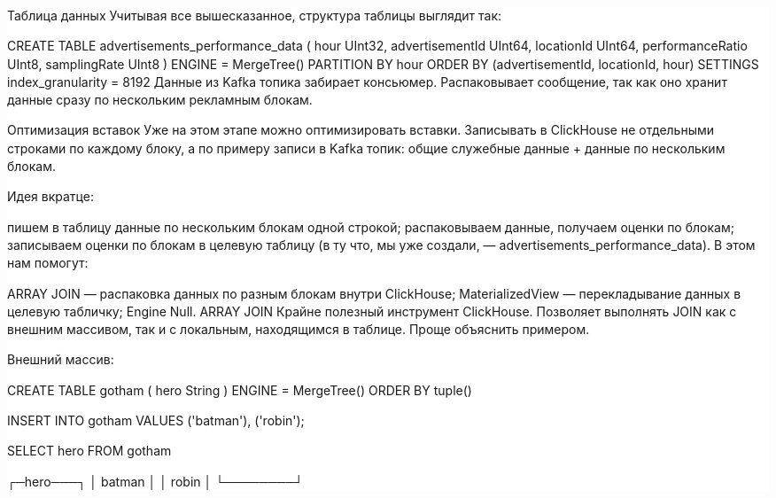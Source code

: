 Таблица данных
Учитывая все вышесказанное, структура таблицы выглядит так:

CREATE TABLE advertisements_performance_data
(
    hour UInt32,
    advertisementId UInt64,
    locationId UInt64,
    performanceRatio UInt8,
    samplingRate UInt8
)
ENGINE = MergeTree()
PARTITION BY hour
ORDER BY (advertisementId, locationId, hour)
SETTINGS index_granularity = 8192
Данные из Kafka топика забирает консьюмер. Распаковывает сообщение, так как оно хранит данные сразу по нескольким рекламным блокам.

Оптимизация вставок
Уже на этом этапе можно оптимизировать вставки. Записывать в ClickHouse не отдельными строками по каждому блоку, а по примеру записи в Kafka топик: общие служебные данные + данные по нескольким блокам.

Идея вкратце:

пишем в таблицу данные по нескольким блокам одной строкой;
распаковываем данные, получаем оценки по блокам;
записываем оценки по блокам в целевую таблицу (в ту что, мы уже создали, — advertisements_performance_data).
В этом нам помогут:

ARRAY JOIN — распаковка данных по разным блокам внутри ClickHouse;
MaterializedView — перекладывание данных в целевую табличку;
Engine Null.
ARRAY JOIN
Крайне полезный инструмент ClickHouse. Позволяет выполнять JOIN как с внешним массивом, так и с локальным, находящимся в таблице. Проще объяснить примером.

Внешний массив:

CREATE TABLE gotham
(
    hero String
)
ENGINE = MergeTree()
ORDER BY tuple()

INSERT INTO gotham VALUES
('batman'),
('robin');

SELECT hero
FROM gotham

┌─hero───┐
│ batman │
│ robin  │
└────────┘
